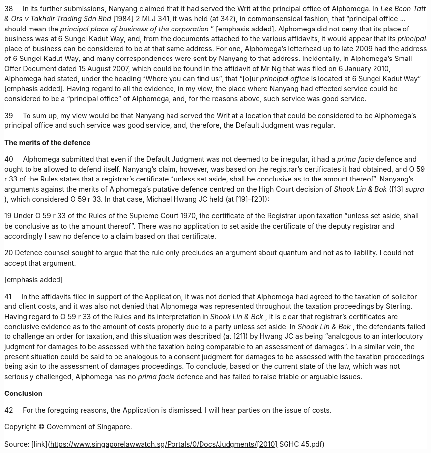38     In its further submissions, Nanyang claimed that it had served the Writ at the principal office of Alphomega. In _Lee Boon Tatt & Ors v Takhdir Trading Sdn Bhd_ [1984] 2 MLJ 341, it was held (at 342), in commonsensical fashion, that “principal office ... should mean the _principal place of business of the corporation_ ” [emphasis added]. Alphomega did not deny that its place of business was at 6 Sungei Kadut Way, and, from the documents attached to the various affidavits, it would appear that its _principal_ place of business can be considered to be at that same address. For one, Alphomega’s letterhead up to late 2009 had the address of 6 Sungei Kadut Way, and many correspondences were sent by Nanyang to that address. Incidentally, in Alphomega’s Small Offer Document dated 15 August 2007, which could be found in the affidavit of Mr Ng that was filed on 6 January 2010, Alphomega had stated, under the heading “Where you can find us”, that “[o]ur _principal office_ is located at 6 Sungei Kadut Way” [emphasis added]. Having regard to all the evidence, in my view, the place where Nanyang had effected service could be considered to be a “principal office” of Alphomega, and, for the reasons above, such service was good service. 

39     To sum up, my view would be that Nanyang had served the Writ at a location that could be considered to be Alphomega’s principal office and such service was good service, and, therefore, the Default Judgment was regular. 

**The merits of the defence** 

40     Alphomega submitted that even if the Default Judgment was not deemed to be irregular, it had a _prima facie_ defence and ought to be allowed to defend itself. Nanyang’s claim, however, was based on the registrar’s certificates it had obtained, and O 59 r 33 of the Rules states that a registrar’s certificate “unless set aside, shall be conclusive as to the amount thereof”. Nanyang’s arguments against the merits of Alphomega’s putative defence centred on the High Court decision of _Shook Lin & Bok_ ([13] _supra_ ), which considered O 59 r 33. In that case, Michael Hwang JC held (at [19]–[20]): 

 19 Under O 59 r 33 of the Rules of the Supreme Court 1970, the certificate of the Registrar upon taxation “unless set aside, shall be conclusive as to the amount thereof”. There was no application to set aside the certificate of the deputy registrar and accordingly I saw no defence to a claim based on that certificate. 

 20 Defence counsel sought to argue that the rule only precludes an argument about quantum and not as to liability. I could not accept that argument. 

 [emphasis added] 


41     In the affidavits filed in support of the Application, it was not denied that Alphomega had agreed to the taxation of solicitor and client costs, and it was also not denied that Alphomega was represented throughout the taxation proceedings by Sterling. Having regard to O 59 r 33 of the Rules and its interpretation in _Shook Lin & Bok_ , it is clear that registrar’s certificates are conclusive evidence as to the amount of costs properly due to a party unless set aside. In _Shook Lin & Bok_ , the defendants failed to challenge an order for taxation, and this situation was described (at [21]) by Hwang JC as being “analogous to an interlocutory judgment for damages to be assessed with the taxation being comparable to an assessment of damages”. In a similar vein, the present situation could be said to be analogous to a consent judgment for damages to be assessed with the taxation proceedings being akin to the assessment of damages proceedings. To conclude, based on the current state of the law, which was not seriously challenged, Alphomega has no _prima facie_ defence and has failed to raise triable or arguable issues. 

**Conclusion** 

42     For the foregoing reasons, the Application is dismissed. I will hear parties on the issue of costs. 

 Copyright © Government of Singapore. 


Source: [link](https://www.singaporelawwatch.sg/Portals/0/Docs/Judgments/[2010] SGHC 45.pdf)
